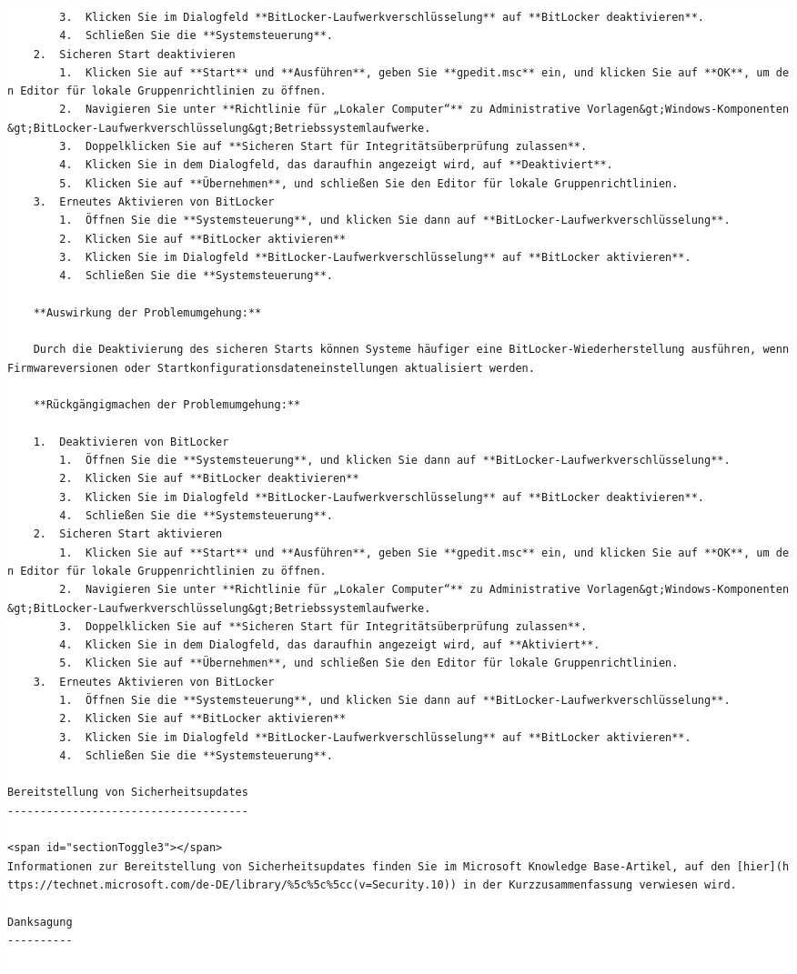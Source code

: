 ```
        3.  Klicken Sie im Dialogfeld **BitLocker-Laufwerkverschlüsselung** auf **BitLocker deaktivieren**.  
        4.  Schließen Sie die **Systemsteuerung**.  
    2.  Sicheren Start deaktivieren  
        1.  Klicken Sie auf **Start** und **Ausführen**, geben Sie **gpedit.msc** ein, und klicken Sie auf **OK**, um den Editor für lokale Gruppenrichtlinien zu öffnen.  
        2.  Navigieren Sie unter **Richtlinie für „Lokaler Computer“** zu Administrative Vorlagen&gt;Windows-Komponenten&gt;BitLocker-Laufwerkverschlüsselung&gt;Betriebssystemlaufwerke.  
        3.  Doppelklicken Sie auf **Sicheren Start für Integritätsüberprüfung zulassen**.  
        4.  Klicken Sie in dem Dialogfeld, das daraufhin angezeigt wird, auf **Deaktiviert**.  
        5.  Klicken Sie auf **Übernehmen**, und schließen Sie den Editor für lokale Gruppenrichtlinien.  
    3.  Erneutes Aktivieren von BitLocker  
        1.  Öffnen Sie die **Systemsteuerung**, und klicken Sie dann auf **BitLocker-Laufwerkverschlüsselung**.  
        2.  Klicken Sie auf **BitLocker aktivieren**  
        3.  Klicken Sie im Dialogfeld **BitLocker-Laufwerkverschlüsselung** auf **BitLocker aktivieren**.  
        4.  Schließen Sie die **Systemsteuerung**.
  
    **Auswirkung der Problemumgehung:** 
  
    Durch die Deaktivierung des sicheren Starts können Systeme häufiger eine BitLocker-Wiederherstellung ausführen, wenn Firmwareversionen oder Startkonfigurationsdateneinstellungen aktualisiert werden.
  
    **Rückgängigmachen der Problemumgehung:** 
  
    1.  Deaktivieren von BitLocker  
        1.  Öffnen Sie die **Systemsteuerung**, und klicken Sie dann auf **BitLocker-Laufwerkverschlüsselung**.  
        2.  Klicken Sie auf **BitLocker deaktivieren**  
        3.  Klicken Sie im Dialogfeld **BitLocker-Laufwerkverschlüsselung** auf **BitLocker deaktivieren**.  
        4.  Schließen Sie die **Systemsteuerung**.  
    2.  Sicheren Start aktivieren  
        1.  Klicken Sie auf **Start** und **Ausführen**, geben Sie **gpedit.msc** ein, und klicken Sie auf **OK**, um den Editor für lokale Gruppenrichtlinien zu öffnen.  
        2.  Navigieren Sie unter **Richtlinie für „Lokaler Computer“** zu Administrative Vorlagen&gt;Windows-Komponenten&gt;BitLocker-Laufwerkverschlüsselung&gt;Betriebssystemlaufwerke.  
        3.  Doppelklicken Sie auf **Sicheren Start für Integritätsüberprüfung zulassen**.  
        4.  Klicken Sie in dem Dialogfeld, das daraufhin angezeigt wird, auf **Aktiviert**.  
        5.  Klicken Sie auf **Übernehmen**, und schließen Sie den Editor für lokale Gruppenrichtlinien.  
    3.  Erneutes Aktivieren von BitLocker  
        1.  Öffnen Sie die **Systemsteuerung**, und klicken Sie dann auf **BitLocker-Laufwerkverschlüsselung**.  
        2.  Klicken Sie auf **BitLocker aktivieren**  
        3.  Klicken Sie im Dialogfeld **BitLocker-Laufwerkverschlüsselung** auf **BitLocker aktivieren**.  
        4.  Schließen Sie die **Systemsteuerung**.
  
Bereitstellung von Sicherheitsupdates  
-------------------------------------
  
<span id="sectionToggle3"></span>  
Informationen zur Bereitstellung von Sicherheitsupdates finden Sie im Microsoft Knowledge Base-Artikel, auf den [hier](https://technet.microsoft.com/de-DE/library/%5c%5c%5cc(v=Security.10)) in der Kurzzusammenfassung verwiesen wird.
  
Danksagung  
----------
  
```